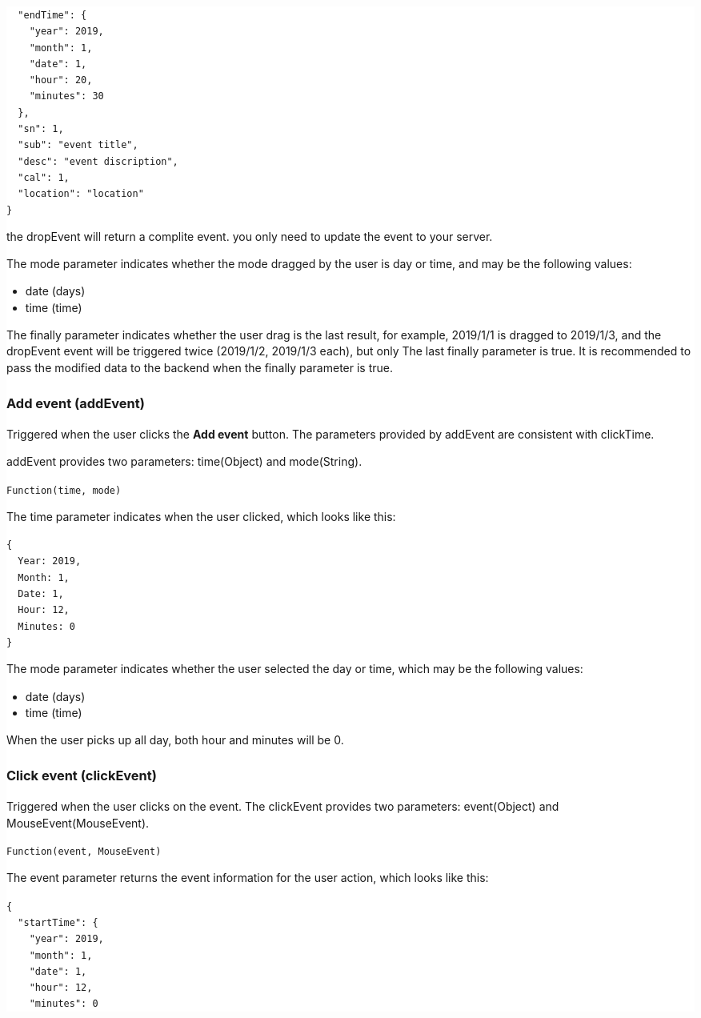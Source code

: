 ```
  "endTime": {
    "year": 2019,
    "month": 1,
    "date": 1,
    "hour": 20,
    "minutes": 30
  },
  "sn": 1,
  "sub": "event title",
  "desc": "event discription",
  "cal": 1,
  "location": "location"
}
```
the dropEvent will return a complite event. you only need to update the event to your server.

The mode parameter indicates whether the mode dragged by the user is day or time, and may be the following values:
* date (days)
* time (time)

The finally parameter indicates whether the user drag is the last result, for example, 2019/1/1 is dragged to 2019/1/3, and the dropEvent event will be triggered twice (2019/1/2, 2019/1/3 each), but only The last finally parameter is true. It is recommended to pass the modified data to the backend when the finally parameter is true.

### Add event (addEvent)
Triggered when the user clicks the **Add event** button.
The parameters provided by addEvent are consistent with clickTime.

addEvent provides two parameters: time(Object) and mode(String).
```
Function(time, mode)
```
The time parameter indicates when the user clicked, which looks like this:
```
{
  Year: 2019,
  Month: 1,
  Date: 1,
  Hour: 12,
  Minutes: 0
}
```
The mode parameter indicates whether the user selected the day or time, which may be the following values:
* date (days)
* time (time)

When the user picks up all day, both hour and minutes will be 0.

### Click event (clickEvent)
Triggered when the user clicks on the event. The clickEvent provides two parameters: event(Object) and MouseEvent(MouseEvent).
```
Function(event, MouseEvent)
```
The event parameter returns the event information for the user action, which looks like this:
```
{
  "startTime": {
    "year": 2019,
    "month": 1,
    "date": 1,
    "hour": 12,
    "minutes": 0
```
